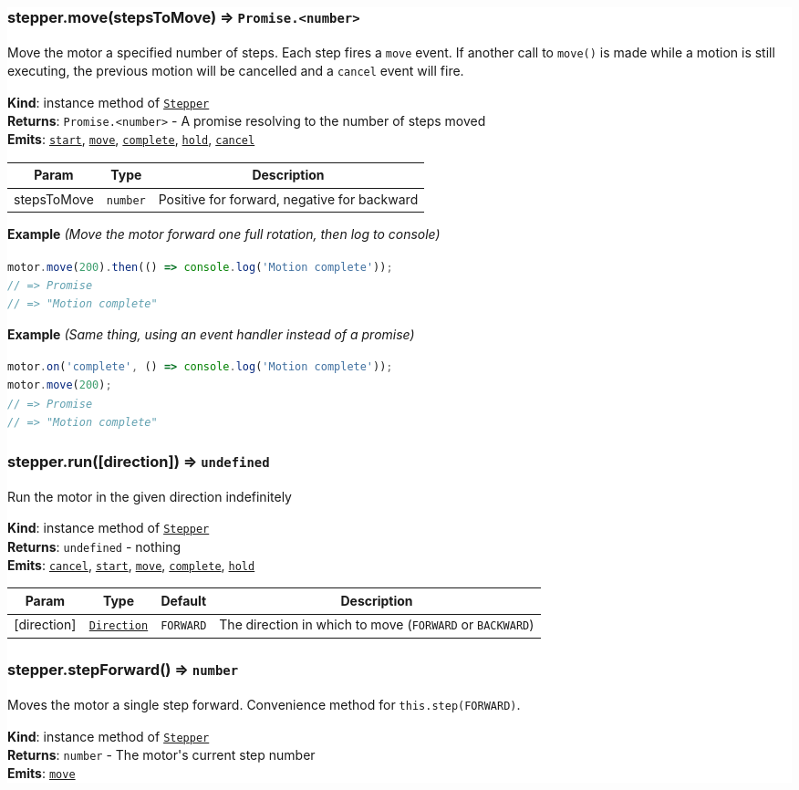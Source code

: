 ### stepper.move(stepsToMove) ⇒ <code>Promise.&lt;number&gt;</code>
Move the motor a specified number of steps. Each step fires a `move` event. If another call to `move()`
is made while a motion is still executing, the previous motion will be cancelled and a `cancel` event
will fire.

**Kind**: instance method of <code>[Stepper](#Stepper)</code>  
**Returns**: <code>Promise.&lt;number&gt;</code> - A promise resolving to the number of steps moved  
**Emits**: <code>[start](#Stepper+event_start)</code>, <code>[move](#Stepper+event_move)</code>, <code>[complete](#Stepper+event_complete)</code>, <code>[hold](#Stepper+event_hold)</code>, <code>[cancel](#Stepper+event_cancel)</code>  

| Param | Type | Description |
| --- | --- | --- |
| stepsToMove | <code>number</code> | Positive for forward, negative for backward |

**Example** *(Move the motor forward one full rotation, then log to console)*  
```js
motor.move(200).then(() => console.log('Motion complete'));
// => Promise
// => "Motion complete"
```
**Example** *(Same thing, using an event handler instead of a promise)*  
```js
motor.on('complete', () => console.log('Motion complete'));
motor.move(200);
// => Promise
// => "Motion complete"
```
<a name="Stepper+run"></a>

### stepper.run([direction]) ⇒ <code>undefined</code>
Run the motor in the given direction indefinitely

**Kind**: instance method of <code>[Stepper](#Stepper)</code>  
**Returns**: <code>undefined</code> - nothing  
**Emits**: <code>[cancel](#Stepper+event_cancel)</code>, <code>[start](#Stepper+event_start)</code>, <code>[move](#Stepper+event_move)</code>, <code>[complete](#Stepper+event_complete)</code>, <code>[hold](#Stepper+event_hold)</code>  

| Param | Type | Default | Description |
| --- | --- | --- | --- |
| [direction] | <code>[Direction](#Direction)</code> | <code>FORWARD</code> | The direction in which to move (`FORWARD` or `BACKWARD`) |

<a name="Stepper+stepForward"></a>

### stepper.stepForward() ⇒ <code>number</code>
Moves the motor a single step forward. Convenience method for `this.step(FORWARD)`.

**Kind**: instance method of <code>[Stepper](#Stepper)</code>  
**Returns**: <code>number</code> - The motor's current step number  
**Emits**: <code>[move](#Stepper+event_move)</code>  
<a name="Stepper+stepBackward"></a>
